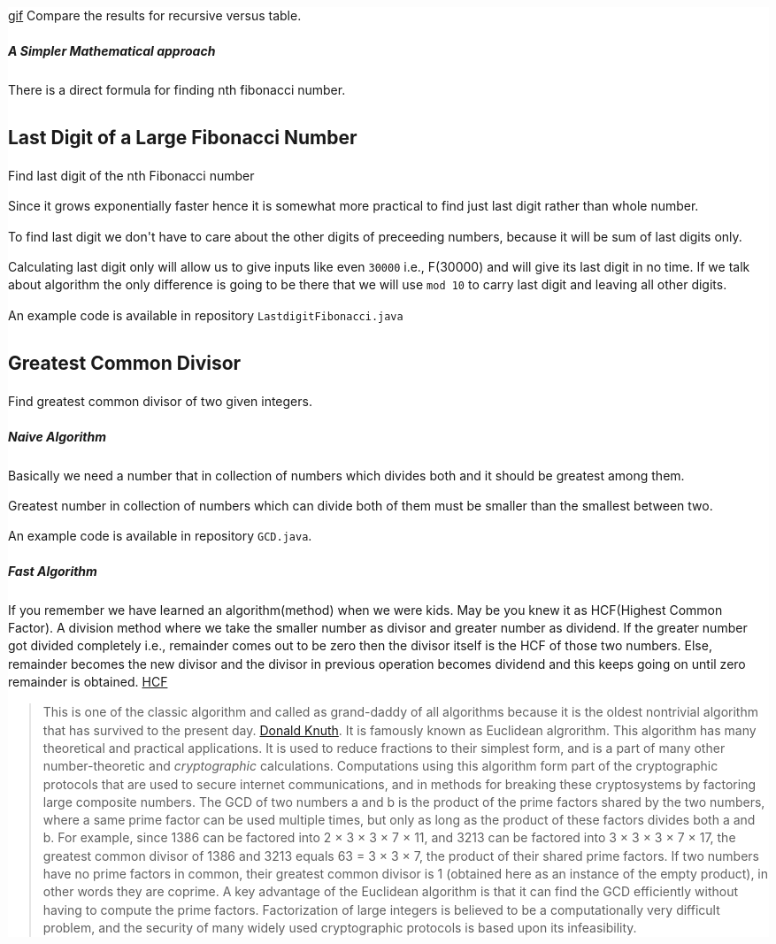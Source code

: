 [gif](link) Compare the results for recursive versus table.

##### A Simpler Mathematical approach
There is a direct formula for finding nth fibonacci number.






## Last Digit of a Large Fibonacci Number
Find last digit of the nth Fibonacci number

Since it grows exponentially faster hence it is somewhat more practical to find just last digit rather than whole number.

To find last digit we don't have to care about the other digits of preceeding numbers, because it will be sum of last digits only. 

Calculating last digit only will allow us to give inputs like even `30000` i.e., F(30000) and will give its last digit in no time. If we talk about algorithm the only difference is going to be there that we will use `mod 10` to carry last digit and leaving all other digits.

An example code is available in repository `LastdigitFibonacci.java`

## Greatest Common Divisor
Find greatest common divisor of two given integers.

##### Naive Algorithm
Basically we need a number that in collection of numbers which divides both and it should be greatest among them.

Greatest number in collection of numbers which can divide both of them must be smaller than the smallest between two.

An example code is available in repository `GCD.java`.

##### Fast Algorithm
If you remember we have learned an algorithm(method) when we were kids. May be you knew it as HCF(Highest Common Factor).
A division method where we take the smaller number as divisor and greater number as dividend. If the greater number got divided completely i.e., remainder comes out to be zero then the divisor itself is the HCF of those two numbers. Else, remainder becomes the new divisor and the divisor in previous operation becomes dividend and this keeps going on until zero remainder is obtained.
[HCF](link)
>This is one of the classic algorithm and called as grand-daddy of all algorithms because it is the oldest nontrivial algorithm that has survived to the present day. [Donald Knuth](https://en.wikipedia.org/wiki/Donald_Knuth).
>It is famously known as Euclidean algrorithm. This algorithm has many theoretical and practical applications. It is used to reduce fractions to their simplest form, and is a part of many other number-theoretic and *cryptographic* calculations. Computations using this algorithm form part of the cryptographic protocols that are used to secure internet communications, and in methods for breaking these cryptosystems by factoring large composite numbers. 
>The GCD of two numbers a and b is the product of the prime factors shared by the two numbers, where a same prime factor can be used multiple times, but only as long as the product of these factors divides both a and b. For example, since 1386 can be factored into 2 × 3 × 3 × 7 × 11, and 3213 can be factored into 3 × 3 × 3 × 7 × 17, the greatest common divisor of 1386 and 3213 equals 63 = 3 × 3 × 7, the product of their shared prime factors. If two numbers have no prime factors in common, their greatest common divisor is 1 (obtained here as an instance of the empty product), in other words they are coprime. A key advantage of the Euclidean algorithm is that it can find the GCD efficiently without having to compute the prime factors. Factorization of large integers is believed to be a computationally very difficult problem, and the security of many widely used cryptographic protocols is based upon its infeasibility.